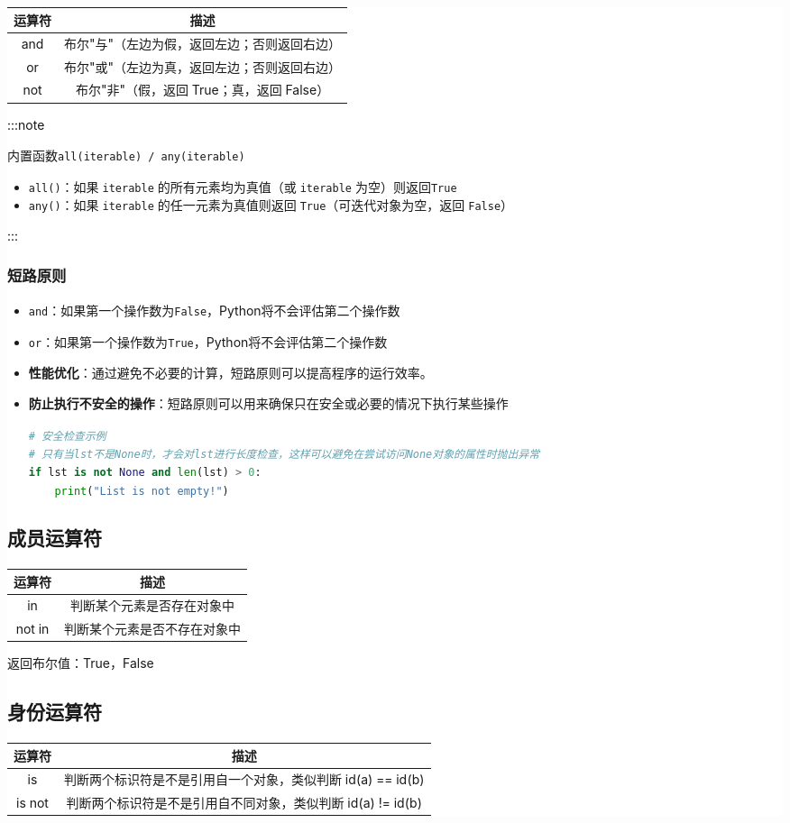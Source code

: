 | 运算符 |              描述               |
| :----: | :-----------------------------: |
|  and   |     布尔"与"（左边为假，返回左边；否则返回右边） |
|   or   | 布尔"或"（左边为真，返回左边；否则返回右边） |
|   not  |布尔"非"（假，返回 True；真，返回 False）|

:::note

内置函数`all(iterable) / any(iterable)`

- `all()`：如果 `iterable` 的所有元素均为真值（或 `iterable` 为空）则返回`True`
- `any()`：如果 `iterable` 的任一元素为真值则返回 `True`（可迭代对象为空，返回 `False`）

:::

### 短路原则

- `and`：如果第一个操作数为`False`，Python将不会评估第二个操作数
- `or`：如果第一个操作数为`True`，Python将不会评估第二个操作数

- **性能优化**：通过避免不必要的计算，短路原则可以提高程序的运行效率。

- **防止执行不安全的操作**：短路原则可以用来确保只在安全或必要的情况下执行某些操作

  ```python
  # 安全检查示例
  # 只有当lst不是None时，才会对lst进行长度检查，这样可以避免在尝试访问None对象的属性时抛出异常
  if lst is not None and len(lst) > 0:
      print("List is not empty!")
  ```

  



## 成员运算符

| 运算符 |             描述             |
| :----: | :--------------------------: |
|   in   |  判断某个元素是否存在对象中  |
| not in | 判断某个元素是否不存在对象中 |

返回布尔值：True，False





## 身份运算符

| 运算符 |                            描述                             |
| :----: | :---------------------------------------------------------: |
|   is   | 判断两个标识符是不是引用自一个对象，类似判断 id(a) == id(b) |
| is not | 判断两个标识符是不是引用自不同对象，类似判断 id(a) != id(b) |
